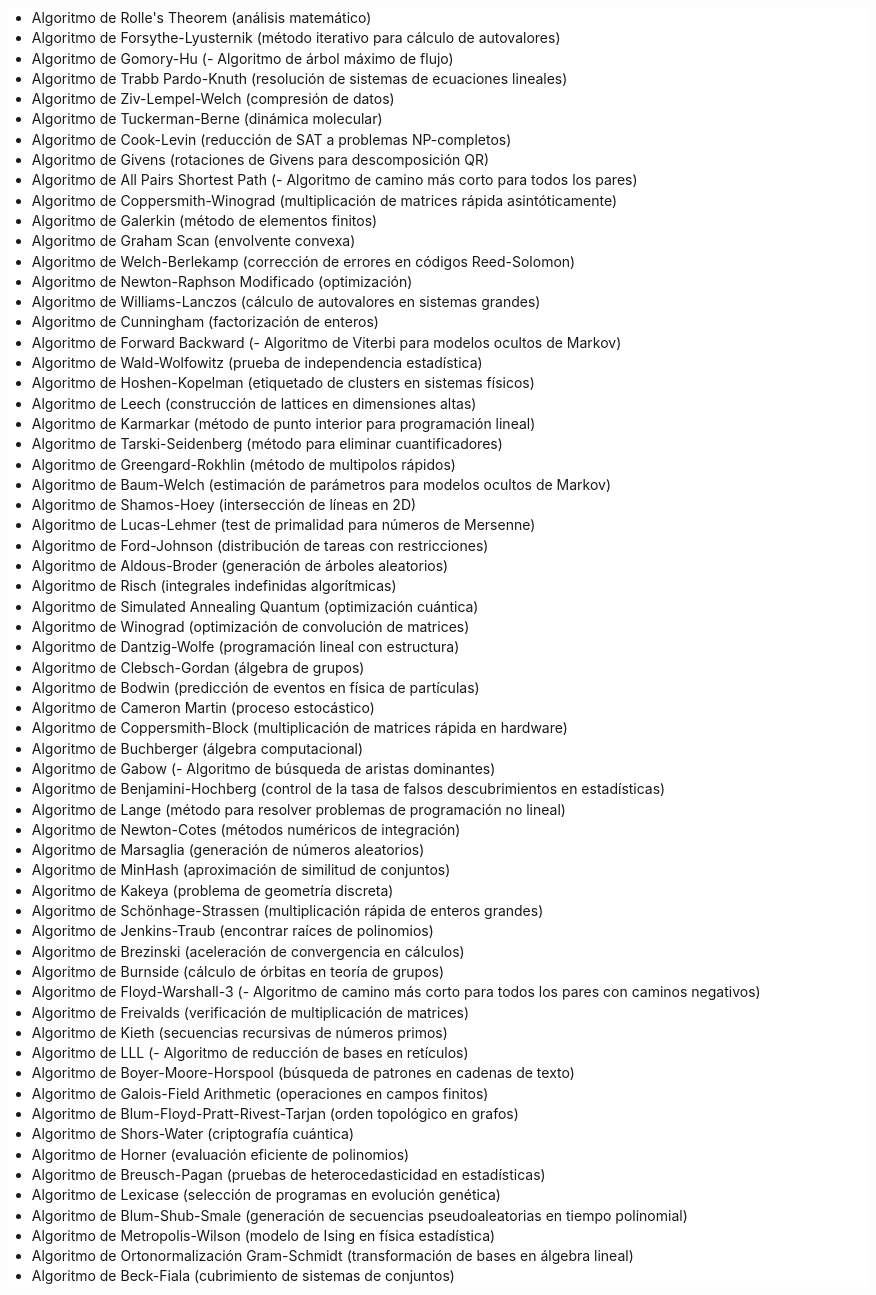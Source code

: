 - Algoritmo de Rolle's Theorem (análisis matemático)
- Algoritmo de Forsythe-Lyusternik (método iterativo para cálculo de autovalores)
- Algoritmo de Gomory-Hu (- Algoritmo de árbol máximo de flujo)
- Algoritmo de Trabb Pardo-Knuth (resolución de sistemas de ecuaciones lineales)
- Algoritmo de Ziv-Lempel-Welch (compresión de datos)
- Algoritmo de Tuckerman-Berne (dinámica molecular)
- Algoritmo de Cook-Levin (reducción de SAT a problemas NP-completos)
- Algoritmo de Givens (rotaciones de Givens para descomposición QR)
- Algoritmo de All Pairs Shortest Path (- Algoritmo de camino más corto para todos los pares)
- Algoritmo de Coppersmith-Winograd (multiplicación de matrices rápida asintóticamente)
- Algoritmo de Galerkin (método de elementos finitos)
- Algoritmo de Graham Scan (envolvente convexa)
- Algoritmo de Welch-Berlekamp (corrección de errores en códigos Reed-Solomon)
- Algoritmo de Newton-Raphson Modificado (optimización)
- Algoritmo de Williams-Lanczos (cálculo de autovalores en sistemas grandes)
- Algoritmo de Cunningham (factorización de enteros)
- Algoritmo de Forward Backward (- Algoritmo de Viterbi para modelos ocultos de Markov)
- Algoritmo de Wald-Wolfowitz (prueba de independencia estadística)
- Algoritmo de Hoshen-Kopelman (etiquetado de clusters en sistemas físicos)
- Algoritmo de Leech (construcción de lattices en dimensiones altas)
- Algoritmo de Karmarkar (método de punto interior para programación lineal)
- Algoritmo de Tarski-Seidenberg (método para eliminar cuantificadores)
- Algoritmo de Greengard-Rokhlin (método de multipolos rápidos)
- Algoritmo de Baum-Welch (estimación de parámetros para modelos ocultos de Markov)
- Algoritmo de Shamos-Hoey (intersección de líneas en 2D)
- Algoritmo de Lucas-Lehmer (test de primalidad para números de Mersenne)
- Algoritmo de Ford-Johnson (distribución de tareas con restricciones)
- Algoritmo de Aldous-Broder (generación de árboles aleatorios)
- Algoritmo de Risch (integrales indefinidas algorítmicas)
- Algoritmo de Simulated Annealing Quantum (optimización cuántica)
- Algoritmo de Winograd (optimización de convolución de matrices)
- Algoritmo de Dantzig-Wolfe (programación lineal con estructura)
- Algoritmo de Clebsch-Gordan (álgebra de grupos)
- Algoritmo de Bodwin (predicción de eventos en física de partículas)
- Algoritmo de Cameron Martin (proceso estocástico)
- Algoritmo de Coppersmith-Block (multiplicación de matrices rápida en hardware)
- Algoritmo de Buchberger (álgebra computacional)
- Algoritmo de Gabow (- Algoritmo de búsqueda de aristas dominantes)
- Algoritmo de Benjamini-Hochberg (control de la tasa de falsos descubrimientos en estadísticas)
- Algoritmo de Lange (método para resolver problemas de programación no lineal)
- Algoritmo de Newton-Cotes (métodos numéricos de integración)
- Algoritmo de Marsaglia (generación de números aleatorios)
- Algoritmo de MinHash (aproximación de similitud de conjuntos)
- Algoritmo de Kakeya (problema de geometría discreta)
- Algoritmo de Schönhage-Strassen (multiplicación rápida de enteros grandes)
- Algoritmo de Jenkins-Traub (encontrar raíces de polinomios)
- Algoritmo de Brezinski (aceleración de convergencia en cálculos)
- Algoritmo de Burnside (cálculo de órbitas en teoría de grupos)
- Algoritmo de Floyd-Warshall-3 (- Algoritmo de camino más corto para todos los pares con caminos negativos)
- Algoritmo de Freivalds (verificación de multiplicación de matrices)
- Algoritmo de Kieth (secuencias recursivas de números primos)
- Algoritmo de LLL (- Algoritmo de reducción de bases en retículos)
- Algoritmo de Boyer-Moore-Horspool (búsqueda de patrones en cadenas de texto)
- Algoritmo de Galois-Field Arithmetic (operaciones en campos finitos)
- Algoritmo de Blum-Floyd-Pratt-Rivest-Tarjan (orden topológico en grafos)
- Algoritmo de Shors-Water (criptografía cuántica)
- Algoritmo de Horner (evaluación eficiente de polinomios)
- Algoritmo de Breusch-Pagan (pruebas de heterocedasticidad en estadísticas)
- Algoritmo de Lexicase (selección de programas en evolución genética)
- Algoritmo de Blum-Shub-Smale (generación de secuencias pseudoaleatorias en tiempo polinomial)
- Algoritmo de Metropolis-Wilson (modelo de Ising en física estadística)
- Algoritmo de Ortonormalización Gram-Schmidt (transformación de bases en álgebra lineal)
- Algoritmo de Beck-Fiala (cubrimiento de sistemas de conjuntos)